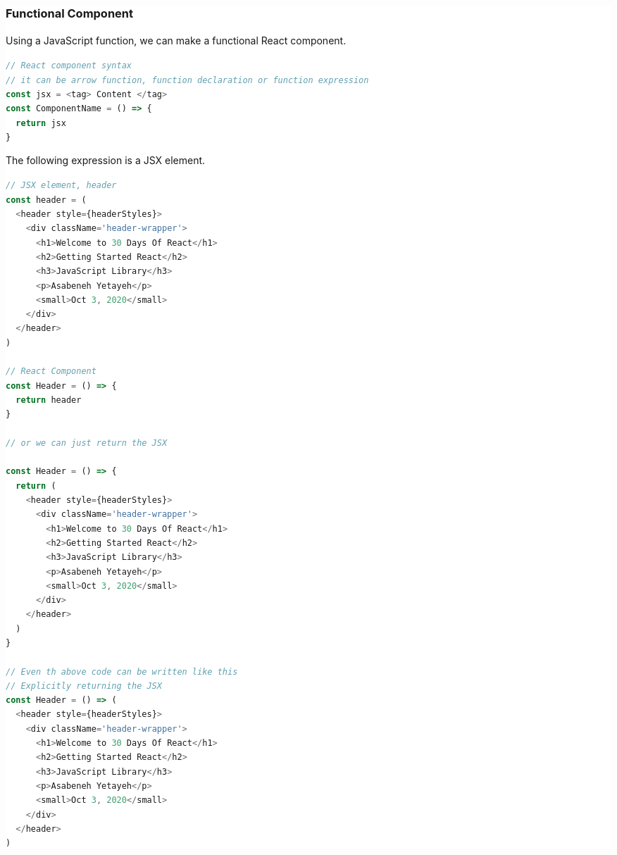### Functional Component

Using a JavaScript function, we can make a functional React component.

```js
// React component syntax
// it can be arrow function, function declaration or function expression
const jsx = <tag> Content </tag>
const ComponentName = () => {
  return jsx
}
```

The following expression is a JSX element.

```js
// JSX element, header
const header = (
  <header style={headerStyles}>
    <div className='header-wrapper'>
      <h1>Welcome to 30 Days Of React</h1>
      <h2>Getting Started React</h2>
      <h3>JavaScript Library</h3>
      <p>Asabeneh Yetayeh</p>
      <small>Oct 3, 2020</small>
    </div>
  </header>
)

// React Component
const Header = () => {
  return header
}

// or we can just return the JSX

const Header = () => {
  return (
    <header style={headerStyles}>
      <div className='header-wrapper'>
        <h1>Welcome to 30 Days Of React</h1>
        <h2>Getting Started React</h2>
        <h3>JavaScript Library</h3>
        <p>Asabeneh Yetayeh</p>
        <small>Oct 3, 2020</small>
      </div>
    </header>
  )
}

// Even th above code can be written like this
// Explicitly returning the JSX
const Header = () => (
  <header style={headerStyles}>
    <div className='header-wrapper'>
      <h1>Welcome to 30 Days Of React</h1>
      <h2>Getting Started React</h2>
      <h3>JavaScript Library</h3>
      <p>Asabeneh Yetayeh</p>
      <small>Oct 3, 2020</small>
    </div>
  </header>
)
```
